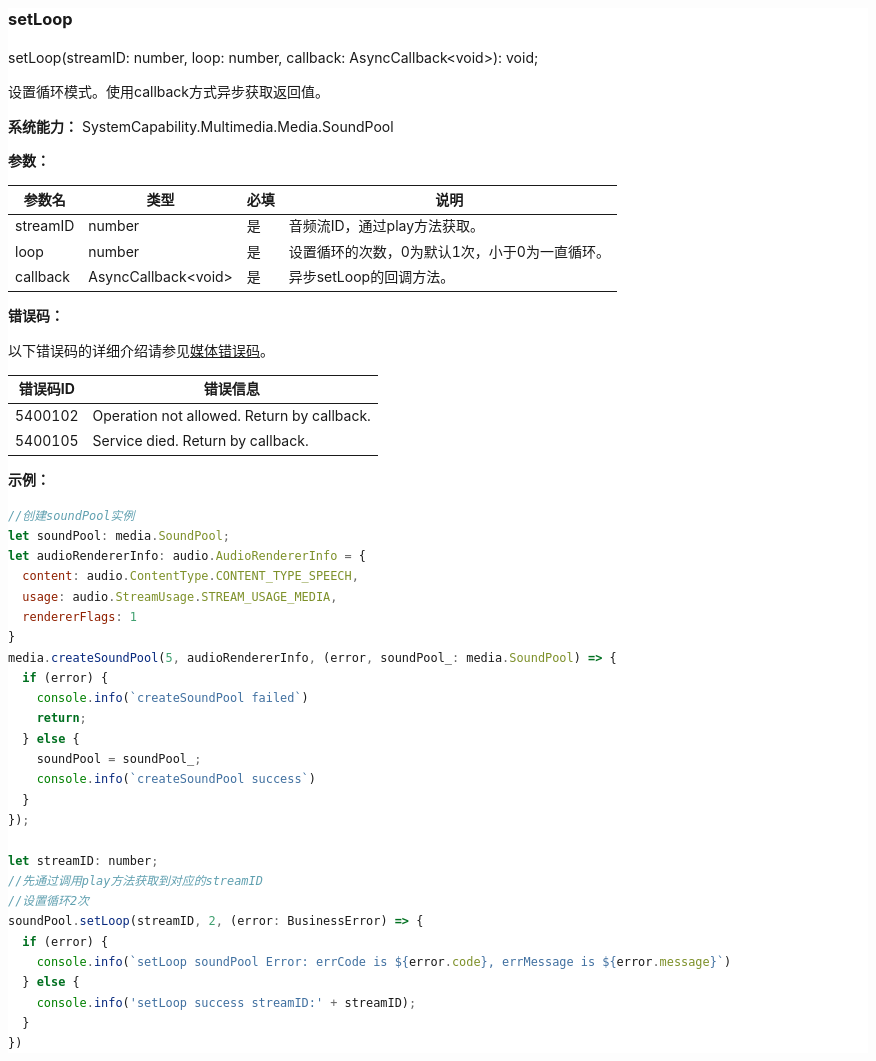 ### setLoop

setLoop(streamID: number, loop: number, callback: AsyncCallback\<void>): void;

设置循环模式。使用callback方式异步获取返回值。

**系统能力：** SystemCapability.Multimedia.Media.SoundPool

**参数：**

| 参数名   | 类型                   | 必填 | 说明                        |
| -------- | ---------------------- | ---- | --------------------------- |
| streamID | number | 是   | 音频流ID，通过play方法获取。 |
| loop | number | 是   | 设置循环的次数，0为默认1次，小于0为一直循环。 |
| callback | AsyncCallback\<void> | 是   | 异步setLoop的回调方法。 |

**错误码：**

以下错误码的详细介绍请参见[媒体错误码](../errorcodes/errorcode-media.md)。

| 错误码ID | 错误信息                                |
| -------- | --------------------------------------- |
| 5400102  | Operation not allowed. Return by callback. |
| 5400105  | Service died. Return by callback.       |

**示例：**

```js
//创建soundPool实例
let soundPool: media.SoundPool;
let audioRendererInfo: audio.AudioRendererInfo = {
  content: audio.ContentType.CONTENT_TYPE_SPEECH,
  usage: audio.StreamUsage.STREAM_USAGE_MEDIA,
  rendererFlags: 1
}
media.createSoundPool(5, audioRendererInfo, (error, soundPool_: media.SoundPool) => {
  if (error) {
    console.info(`createSoundPool failed`)
    return;
  } else {
    soundPool = soundPool_;
    console.info(`createSoundPool success`)
  }
});

let streamID: number;
//先通过调用play方法获取到对应的streamID
//设置循环2次
soundPool.setLoop(streamID, 2, (error: BusinessError) => {
  if (error) {
    console.info(`setLoop soundPool Error: errCode is ${error.code}, errMessage is ${error.message}`)
  } else {
    console.info('setLoop success streamID:' + streamID);
  }
})
```
